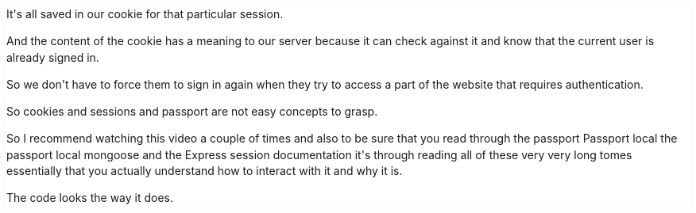 It's all saved in our cookie for that particular session.

And the content of the cookie has a meaning to our server because it can check against it and know that the current user is already signed in.

So we don't have to force them to sign in again when they try to access a part of the website that requires authentication.

So cookies and sessions and passport are not easy concepts to grasp.

So I recommend watching this video a couple of times and also to be sure that you read through the passport Passport local the passport local mongoose and the Express session documentation it's through reading all of these very very long tomes essentially that you actually understand how to interact with it and why it is.

The code looks the way it does.